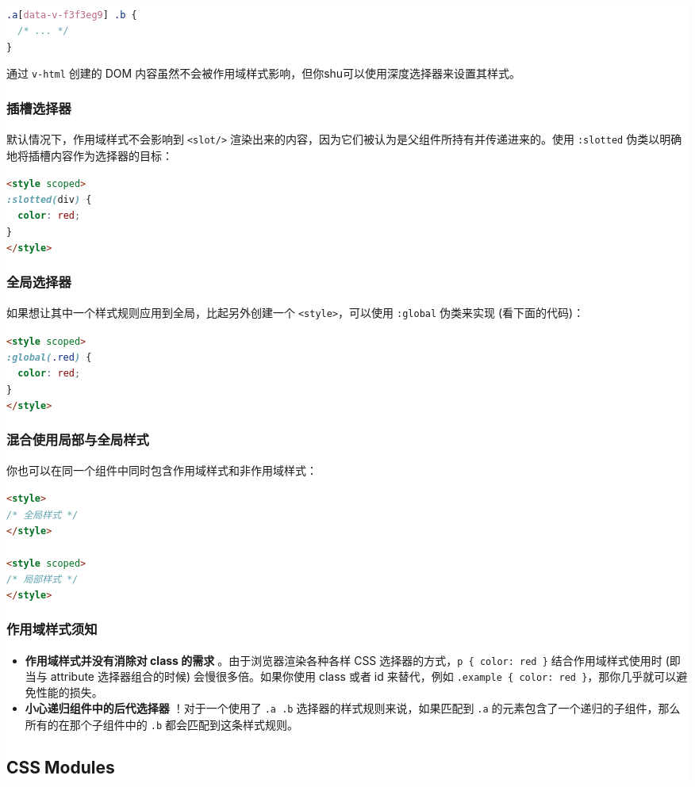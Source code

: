 ```css
.a[data-v-f3f3eg9] .b {
  /* ... */
}
```

通过 `v-html` 创建的 DOM 内容虽然不会被作用域样式影响，但你shu可以使用深度选择器来设置其样式。

### 插槽选择器

默认情况下，作用域样式不会影响到 `<slot/>` 渲染出来的内容，因为它们被认为是父组件所持有并传递进来的。使用 `:slotted` 伪类以明确地将插槽内容作为选择器的目标：

```html
<style scoped>
:slotted(div) {
  color: red;
}
</style>
```

### 全局选择器

如果想让其中一个样式规则应用到全局，比起另外创建一个 `<style>`，可以使用 `:global` 伪类来实现 (看下面的代码)：

```html
<style scoped>
:global(.red) {
  color: red;
}
</style>
```

### 混合使用局部与全局样式

你也可以在同一个组件中同时包含作用域样式和非作用域样式：

```html
<style>
/* 全局样式 */
</style>

<style scoped>
/* 局部样式 */
</style>
```

### 作用域样式须知

* **作用域样式并没有消除对 class 的需求** 。由于浏览器渲染各种各样 CSS 选择器的方式，`p { color: red }` 结合作用域样式使用时 (即当与 attribute 选择器组合的时候) 会慢很多倍。如果你使用 class 或者 id 来替代，例如 `.example { color: red }`，那你几乎就可以避免性能的损失。
* **小心递归组件中的后代选择器** ！对于一个使用了 `.a .b` 选择器的样式规则来说，如果匹配到 `.a` 的元素包含了一个递归的子组件，那么所有的在那个子组件中的 `.b` 都会匹配到这条样式规则。

## CSS Modules
